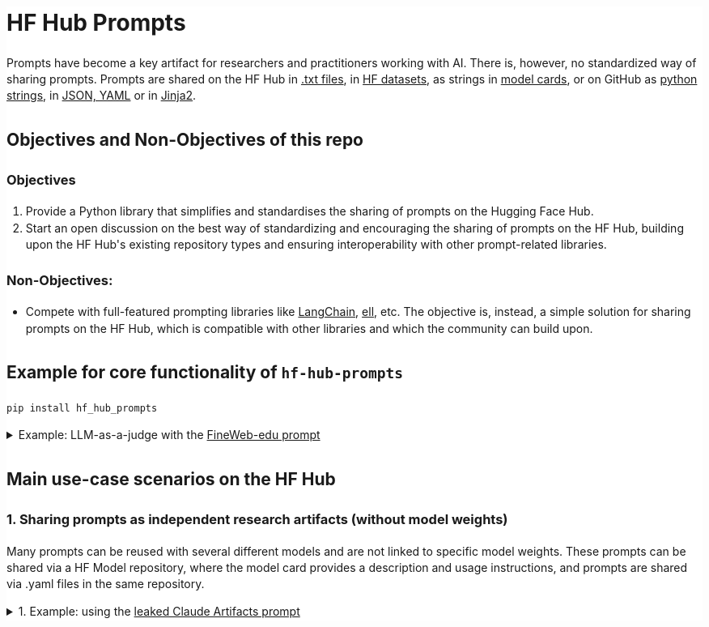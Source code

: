 
# HF Hub Prompts 
Prompts have become a key artifact for researchers and practitioners working with AI. 
There is, however, no standardized way of sharing prompts.
Prompts are shared on the HF Hub in [.txt files](https://huggingface.co/HuggingFaceFW/fineweb-edu-classifier/blob/main/utils/prompt.txt),
in [HF datasets](https://huggingface.co/datasets/fka/awesome-chatgpt-prompts),
as strings in [model cards](https://huggingface.co/OpenGVLab/InternVL2-8B#grounding-benchmarks),
or on GitHub as [python strings](https://github.com/huggingface/cosmopedia/tree/main/prompts), 
in [JSON, YAML](https://github.com/hwchase17/langchain-hub/blob/master/prompts/README.md)
or in [Jinja2](https://github.com/argilla-io/distilabel/tree/main/src/distilabel/steps/tasks/templates). 

## Objectives and Non-Objectives of this repo
### Objectives
1. Provide a Python library that simplifies and standardises the sharing of prompts on the Hugging Face Hub.
2. Start an open discussion on the best way of standardizing and 
encouraging the sharing of prompts on the HF Hub, building upon the HF Hub's existing repository types 
and ensuring interoperability with other prompt-related libraries.
### Non-Objectives: 
- Compete with full-featured prompting libraries like [LangChain](https://github.com/langchain-ai/langchain), 
[ell](https://docs.ell.so/reference/index.html), etc. The objective is, instead, 
a simple solution for sharing prompts on the HF Hub, which is compatible with 
other libraries and which the community can build upon. 

## Example for core functionality of `hf-hub-prompts`

`pip install hf_hub_prompts`


<details><summary>Example: LLM-as-a-judge with the <a href="https://huggingface.co/datasets/HuggingFaceFW/fineweb-edu">FineWeb-edu prompt</a></summary></details>




## Main use-case scenarios on the HF Hub

### 1. Sharing prompts as independent research artifacts (without model weights)
Many prompts can be reused with several different models and are not linked to specific model weights.
These prompts can be shared via a HF Model repository, where the model card provides a description and usage instructions, and prompts are shared via .yaml files in the same repository.


<details><summary>1. Example: using the <a href="https://gist.github.com/dedlim/6bf6d81f77c19e20cd40594aa09e3ecd">leaked Claude Artifacts prompt</a></summary></details>
